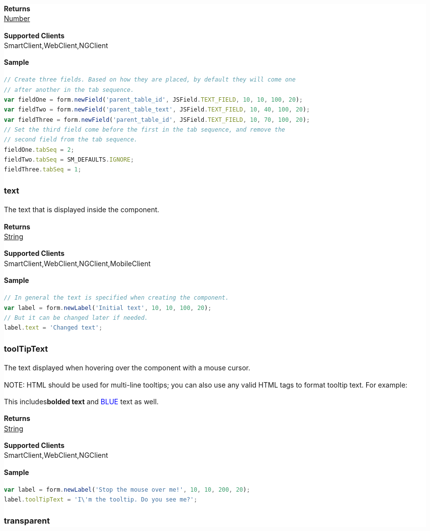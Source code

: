 **Returns**\
[Number](../JSLib/Number.md) 

**Supported Clients**\
SmartClient,WebClient,NGClient

**Sample**

```javascript
// Create three fields. Based on how they are placed, by default they will come one
// after another in the tab sequence.
var fieldOne = form.newField('parent_table_id', JSField.TEXT_FIELD, 10, 10, 100, 20);
var fieldTwo = form.newField('parent_table_text', JSField.TEXT_FIELD, 10, 40, 100, 20);
var fieldThree = form.newField('parent_table_id', JSField.TEXT_FIELD, 10, 70, 100, 20);
// Set the third field come before the first in the tab sequence, and remove the 
// second field from the tab sequence.
fieldOne.tabSeq = 2;
fieldTwo.tabSeq = SM_DEFAULTS.IGNORE;
fieldThree.tabSeq = 1;
```
### text

The text that is displayed inside the component.

**Returns**\
[String](../JSLib/String.md) 

**Supported Clients**\
SmartClient,WebClient,NGClient,MobileClient

**Sample**

```javascript
// In general the text is specified when creating the component.
var label = form.newLabel('Initial text', 10, 10, 100, 20);
// But it can be changed later if needed.
label.text = 'Changed text';
```
### toolTipText

The text displayed when hovering over the component with a mouse cursor.

NOTE:
HTML should be used for multi-line tooltips; you can also use any
valid HTML tags to format tooltip text. For example:
<html>This includes<b>bolded text</b> and
<font color='blue'>BLUE</font> text as well.</html>

**Returns**\
[String](../JSLib/String.md) 

**Supported Clients**\
SmartClient,WebClient,NGClient

**Sample**

```javascript
var label = form.newLabel('Stop the mouse over me!', 10, 10, 200, 20);
label.toolTipText = 'I\'m the tooltip. Do you see me?';
```
### transparent
